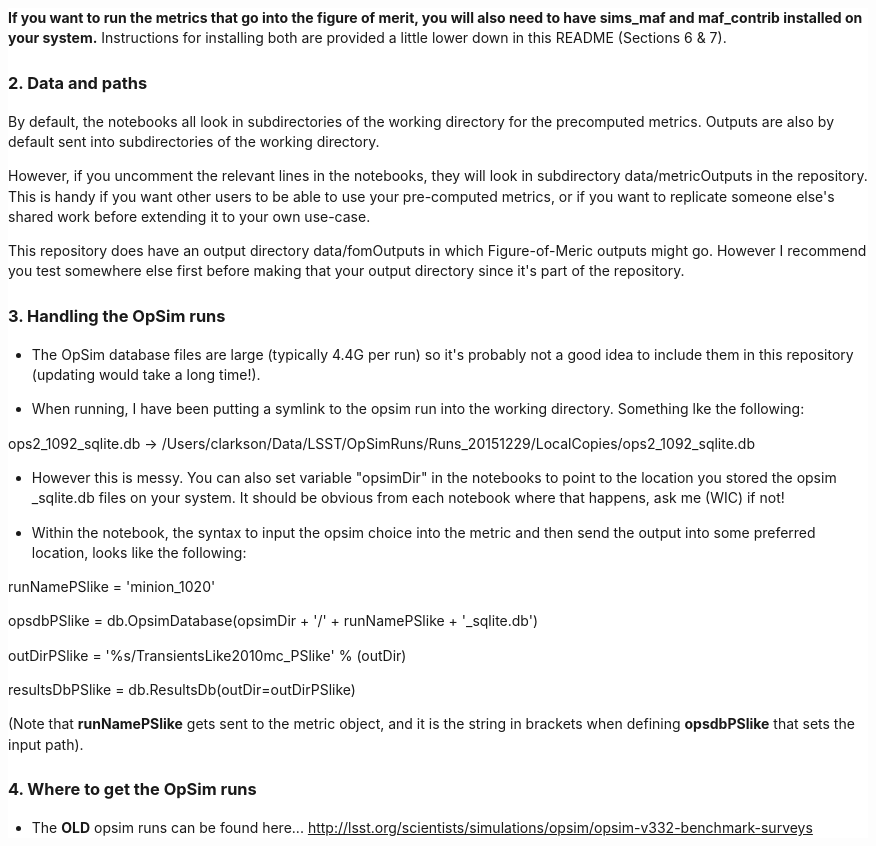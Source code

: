 **If you want to run the metrics that go into the figure of merit, you
will also need to have sims_maf and maf_contrib installed on your
system.** Instructions for installing both are provided a little lower
down in this README (Sections 6 & 7).

### 2. Data and paths ###

By default, the notebooks all look in subdirectories of the working
directory for the precomputed metrics. Outputs are also by default
sent into subdirectories of the working directory.

However, if you uncomment the relevant lines in the notebooks, they
will look in subdirectory data/metricOutputs in the repository. This
is handy if you want other users to be able to use your pre-computed
metrics, or if you want to replicate someone else's shared work before
extending it to your own use-case.

This repository does have an output directory data/fomOutputs in which
Figure-of-Meric outputs might go. However I recommend you test
somewhere else first before making that your output directory since
it's part of the repository.

### 3. Handling the OpSim runs ###

* The OpSim database files are large (typically 4.4G per run) so it's probably not a good idea to include them in this repository (updating would take a long time!).

* When running, I have been putting a symlink to the opsim run into the
working directory. Something lke the following:

ops2_1092_sqlite.db -> /Users/clarkson/Data/LSST/OpSimRuns/Runs_20151229/LocalCopies/ops2_1092_sqlite.db

* However this is messy. You can also set variable "opsimDir" in the
  notebooks to point to the location you stored the opsim _sqlite.db
  files on your system. It should be obvious from each notebook where
  that happens, ask me (WIC) if not!

* Within the notebook, the syntax to input the opsim choice into the
metric and then send the output into some preferred location, looks
like the following:

runNamePSlike = 'minion_1020'

opsdbPSlike = db.OpsimDatabase(opsimDir + '/' + runNamePSlike + '_sqlite.db')

outDirPSlike = '%s/TransientsLike2010mc_PSlike' % (outDir)

resultsDbPSlike = db.ResultsDb(outDir=outDirPSlike)

(Note that **runNamePSlike** gets sent to the metric object, and it is the
string in brackets when defining **opsdbPSlike** that sets the input path).

### 4. Where to get the OpSim runs ###

* The **OLD** opsim runs can be found here... http://lsst.org/scientists/simulations/opsim/opsim-v332-benchmark-surveys
